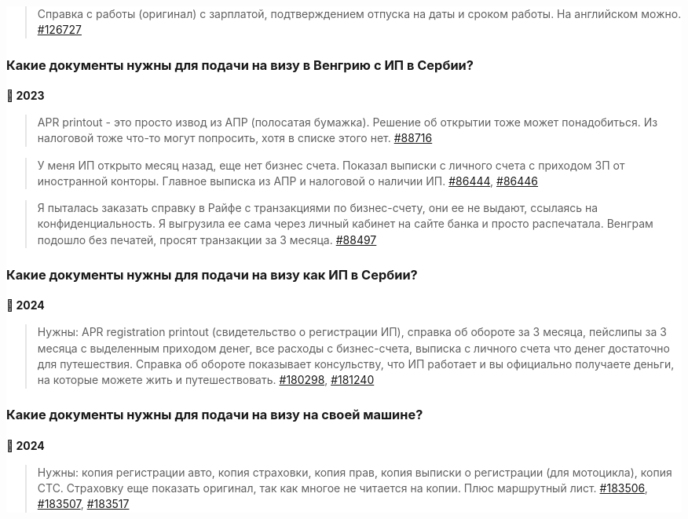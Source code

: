 

> Справка с работы (оригинал) с зарплатой, подтверждением отпуска на даты и сроком работы. На английском можно.
> [#126727](https://t.me/c/1608823685/14535/126727)



### Какие документы нужны для подачи на визу в Венгрию с ИП в Сербии?


**📅 2023**


> АPR printout - это просто извод из АПР (полосатая бумажка). Решение об открытии тоже может понадобиться. Из налоговой тоже что-то могут попросить, хотя в списке этого нет.
> [#88716](https://t.me/c/1608823685/14535/88716)



> У меня ИП открыто месяц назад, еще нет бизнес счета. Показал выписки с личного счета с приходом ЗП от иностранной конторы. Главное выписка из АПР и налоговой о наличии ИП.
> [#86444](https://t.me/c/1608823685/14535/86444), [#86446](https://t.me/c/1608823685/14535/86446)



> Я пыталась заказать справку в Райфе с транзакциями по бизнес-счету, они ее не выдают, ссылаясь на конфиденциальность. Я выгрузила ее сама через личный кабинет на сайте банка и просто распечатала. Венграм подошло без печатей, просят транзакции за 3 месяца.
> [#88497](https://t.me/c/1608823685/14535/88497)



### Какие документы нужны для подачи на визу как ИП в Сербии?


**📅 2024**


> Нужны: APR registration printout (свидетельство о регистрации ИП), справка об обороте за 3 месяца, пейслипы за 3 месяца с выделенным приходом денег, все расходы с бизнес-счета, выписка с личного счета что денег достаточно для путешествия. Справка об обороте показывает консульству, что ИП работает и вы официально получаете деньги, на которые можете жить и путешествовать.
> [#180298](https://t.me/c/1608823685/14535/180298), [#181240](https://t.me/c/1608823685/14535/181240)



### Какие документы нужны для подачи на визу на своей машине?


**📅 2024**


> Нужны: копия регистрации авто, копия страховки, копия прав, копия выписки о регистрации (для мотоцикла), копия СТС. Страховку еще показать оригинал, так как многое не читается на копии. Плюс маршрутный лист.
> [#183506](https://t.me/c/1608823685/14535/183506), [#183507](https://t.me/c/1608823685/14535/183507), [#183517](https://t.me/c/1608823685/14535/183517)
